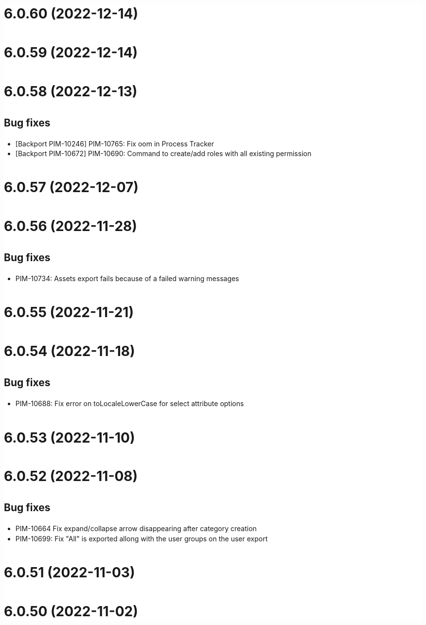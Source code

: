 # 6.0.60 (2022-12-14)

# 6.0.59 (2022-12-14)

# 6.0.58 (2022-12-13)

## Bug fixes

- [Backport PIM-10246] PIM-10765: Fix oom in Process Tracker
- [Backport PIM-10672] PIM-10690: Command to create/add roles with all existing permission

# 6.0.57 (2022-12-07)

# 6.0.56 (2022-11-28)

## Bug fixes

- PIM-10734: Assets export fails because of a failed warning messages

# 6.0.55 (2022-11-21)

# 6.0.54 (2022-11-18)

## Bug fixes

- PIM-10688: Fix error on toLocaleLowerCase for select attribute options

# 6.0.53 (2022-11-10)

# 6.0.52 (2022-11-08)

## Bug fixes

- PIM-10664 Fix expand/collapse arrow disappearing after category creation
- PIM-10699: Fix "All" is exported allong with the user groups on the user export

# 6.0.51 (2022-11-03)

# 6.0.50 (2022-11-02)

